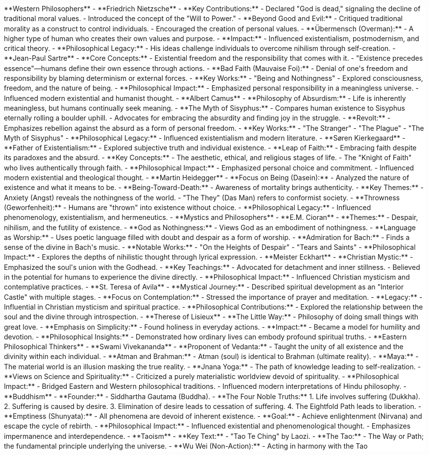 \*\*Western Philosophers\*\* - \*\*Friedrich Nietzsche\*\* - \*\*Key Contributions:\*\* - Declared "God is dead," signaling the decline of traditional moral values. - Introduced the concept of the "Will to Power." - \*\*Beyond Good and Evil:\*\* - Critiqued traditional morality as a construct to control individuals. - Encouraged the creation of personal values. - \*\*Übermensch (Overman):\*\* - A higher type of human who creates their own values and purpose. - \*\*Impact:\*\* - Influenced existentialism, postmodernism, and critical theory. - \*\*Philosophical Legacy:\*\* - His ideas challenge individuals to overcome nihilism through self-creation. - \*\*Jean-Paul Sartre\*\* - \*\*Core Concepts:\*\* - Existential freedom and the responsibility that comes with it. - "Existence precedes essence"—humans define their own essence through actions. - \*\*Bad Faith (Mauvaise Foi):\*\* - Denial of one's freedom and responsibility by blaming determinism or external forces. - \*\*Key Works:\*\* - "Being and Nothingness" - Explored consciousness, freedom, and the nature of being. - \*\*Philosophical Impact:\*\* - Emphasized personal responsibility in a meaningless universe. - Influenced modern existential and humanist thought. - \*\*Albert Camus\*\* - \*\*Philosophy of Absurdism:\*\* - Life is inherently meaningless, but humans continually seek meaning. - \*\*The Myth of Sisyphus:\*\* - Compares human existence to Sisyphus eternally rolling a boulder uphill. - Advocates for embracing the absurdity and finding joy in the struggle. - \*\*Revolt:\*\* - Emphasizes rebellion against the absurd as a form of personal freedom. - \*\*Key Works:\*\* - "The Stranger" - "The Plague" - "The Myth of Sisyphus" - \*\*Philosophical Legacy:\*\* - Influenced existentialism and modern literature. - \*\*Søren Kierkegaard\*\* - \*\*Father of Existentialism:\*\* - Explored subjective truth and individual existence. - \*\*Leap of Faith:\*\* - Embracing faith despite its paradoxes and the absurd. - \*\*Key Concepts:\*\* - The aesthetic, ethical, and religious stages of life. - The "Knight of Faith" who lives authentically through faith. - \*\*Philosophical Impact:\*\* - Emphasized personal choice and commitment. - Influenced modern existential and theological thought. - \*\*Martin Heidegger\*\* - \*\*Focus on Being (Dasein):\*\* - Analyzed the nature of existence and what it means to be. - \*\*Being-Toward-Death:\*\* - Awareness of mortality brings authenticity. - \*\*Key Themes:\*\* - Anxiety (Angst) reveals the nothingness of the world. - "The They" (Das Man) refers to conformist society. - \*\*Throwness (Geworfenheit):\*\* - Humans are "thrown" into existence without choice. - \*\*Philosophical Legacy:\*\* - Influenced phenomenology, existentialism, and hermeneutics. - \*\*Mystics and Philosophers\*\* - \*\*E.M. Cioran\*\* - \*\*Themes:\*\* - Despair, nihilism, and the futility of existence. - \*\*God as Nothingness:\*\* - Views God as an embodiment of nothingness. - \*\*Language as Worship:\*\* - Uses poetic language filled with doubt and despair as a form of worship. - \*\*Admiration for Bach:\*\* - Finds a sense of the divine in Bach's music. - \*\*Notable Works:\*\* - "On the Heights of Despair" - "Tears and Saints" - \*\*Philosophical Impact:\*\* - Explores the depths of nihilistic thought through lyrical expression. - \*\*Meister Eckhart\*\* - \*\*Christian Mystic:\*\* - Emphasized the soul's union with the Godhead. - \*\*Key Teachings:\*\* - Advocated for detachment and inner stillness. - Believed in the potential for humans to experience the divine directly. - \*\*Philosophical Impact:\*\* - Influenced Christian mysticism and contemplative practices. - \*\*St. Teresa of Avila\*\* - \*\*Mystical Journey:\*\* - Described spiritual development as an "Interior Castle" with multiple stages. - \*\*Focus on Contemplation:\*\* - Stressed the importance of prayer and meditation. - \*\*Legacy:\*\* - Influential in Christian mysticism and spiritual practice. - \*\*Philosophical Contributions:\*\* - Explored the relationship between the soul and the divine through introspection. - \*\*Therese of Lisieux\*\* - \*\*The Little Way:\*\* - Philosophy of doing small things with great love. - \*\*Emphasis on Simplicity:\*\* - Found holiness in everyday actions. - \*\*Impact:\*\* - Became a model for humility and devotion. - \*\*Philosophical Insights:\*\* - Demonstrated how ordinary lives can embody profound spiritual truths. - \*\*Eastern Philosophical Thinkers\*\* - \*\*Swami Vivekananda\*\* - \*\*Proponent of Vedanta:\*\* - Taught the unity of all existence and the divinity within each individual. - \*\*Atman and Brahman:\*\* - Atman (soul) is identical to Brahman (ultimate reality). - \*\*Maya:\*\* - The material world is an illusion masking the true reality. - \*\*Jnana Yoga:\*\* - The path of knowledge leading to self-realization. - \*\*Views on Science and Spirituality:\*\* - Criticized a purely materialistic worldview devoid of spirituality. - \*\*Philosophical Impact:\*\* - Bridged Eastern and Western philosophical traditions. - Influenced modern interpretations of Hindu philosophy. - \*\*Buddhism\*\* - \*\*Founder:\*\* - Siddhartha Gautama (Buddha). - \*\*The Four Noble Truths:\*\* 1. Life involves suffering (Dukkha). 2. Suffering is caused by desire. 3. Elimination of desire leads to cessation of suffering. 4. The Eightfold Path leads to liberation. - \*\*Emptiness (Shunyata):\*\* - All phenomena are devoid of inherent existence. - \*\*Goal:\*\* - Achieve enlightenment (Nirvana) and escape the cycle of rebirth. - \*\*Philosophical Impact:\*\* - Influenced existential and phenomenological thought. - Emphasizes impermanence and interdependence. - \*\*Taoism\*\* - \*\*Key Text:\*\* - "Tao Te Ching" by Laozi. - \*\*The Tao:\*\* - The Way or Path; the fundamental principle underlying the universe. - \*\*Wu Wei (Non-Action):\*\* - Acting in harmony with the Tao